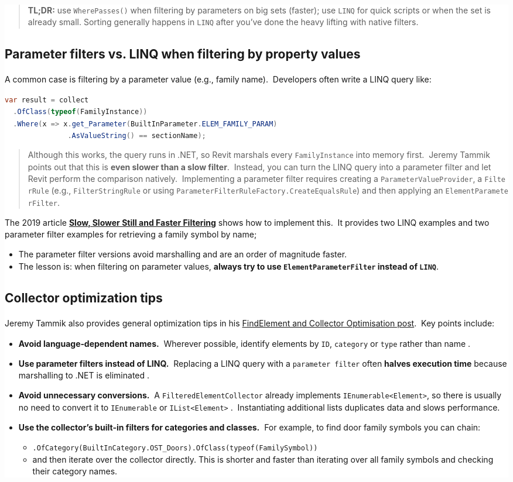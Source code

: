 > **TL;DR:** use `WherePasses()` when filtering by parameters on big sets (faster); use `LINQ` for quick scripts or when the set is already small. Sorting generally happens in `LINQ` after you’ve done the heavy lifting with native filters.
## **Parameter filters vs. LINQ when filtering by property values**

A common case is filtering by a parameter value (e.g., family name).  Developers often write a LINQ query like:

```C#
var result = collect
  .OfClass(typeof(FamilyInstance))
  .Where(x => x.get_Parameter(BuiltInParameter.ELEM_FAMILY_PARAM)
               .AsValueString() == sectionName);
```

> Although this works, the query runs in .NET, so Revit marshals every `FamilyInstance` into memory first.  Jeremy Tammik points out that this is **even slower than a slow filter**.  Instead, you can turn the LINQ query into a parameter filter and let Revit perform the comparison natively.  Implementing a parameter filter requires creating a `ParameterValueProvider`, a `FilterRule` (e.g., `FilterStringRule` or using `ParameterFilterRuleFactory.CreateEqualsRule`) and then applying an `ElementParameterFilter`.

  

The 2019 article [**Slow, Slower Still and Faster Filtering**](https://thebuildingcoder.typepad.com/blog/2019/04/slow-slower-still-and-faster-filtering.html) shows how to implement this.  It provides two LINQ examples and two parameter filter examples for retrieving a family symbol by name; 
- The parameter filter versions avoid marshalling and are an order of magnitude faster.  
- The lesson is: when filtering on parameter values, **always try to use `ElementParameterFilter` instead of `LINQ`**.



## **Collector optimization tips**



Jeremy Tammik also provides general optimization tips in his [FindElement and Collector Optimisation post](https://thebuildingcoder.typepad.com/blog/2012/09/findelement-and-collector-optimisation.html).  Key points include:

- **Avoid language‑dependent names.**  Wherever possible, identify elements by `ID`, `category` or `type` rather than name .
    
- **Use parameter filters instead of LINQ.**  Replacing a LINQ query with a `parameter filter` often **halves execution time** because marshalling to .NET is eliminated .
    
- **Avoid unnecessary conversions.**  A `FilteredElementCollector` already implements `IEnumerable<Element>`, so there is usually no need to convert it to `IEnumerable` or `IList<Element>` .  Instantiating additional lists duplicates data and slows performance.
    
- **Use the collector’s built‑in filters for categories and classes.**  For example, to find door family symbols you can chain: 
	- `.OfCategory(BuiltInCategory.OST_Doors).OfClass(typeof(FamilySymbol)) `
	- and then iterate over the collector directly. This is shorter and faster than iterating over all family symbols and checking their category names.
